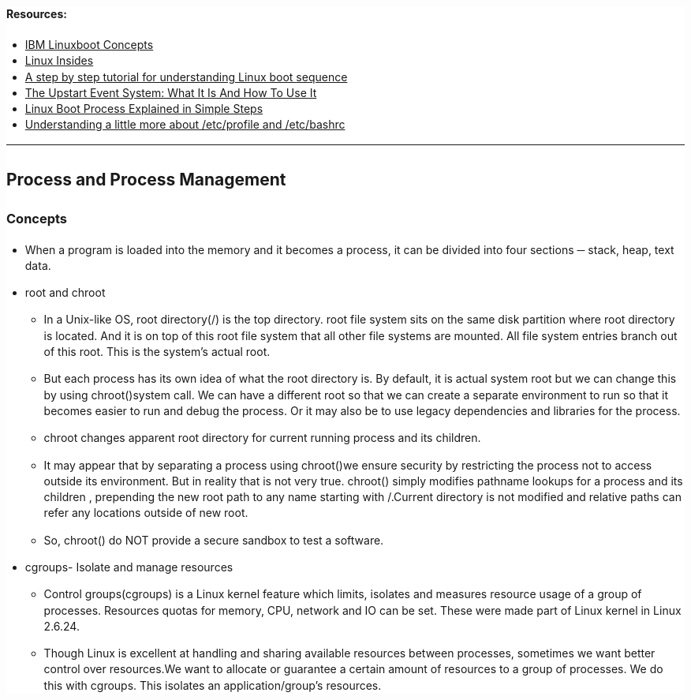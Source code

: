 #### Resources:

- [IBM Linuxboot Concepts](https://www.ibm.com/developerworks/library/l-linuxboot/)
- [Linux Insides](https://0xax.gitbooks.io/linux-insides/content/Booting/linux-bootstrap-1.html)
- [ A step by step tutorial for understanding Linux boot sequence](www.slashroot.in/linux-booting-process-step-step-tutorial-understanding-linux-boot-sequence)
- [The Upstart Event System: What It Is And How To Use It](https://www.digitalocean.com/community/tutorials/the-upstart-event-system-what-it-is-and-how-to-use-it)
- [Linux Boot Process Explained in Simple Steps ](https://linoxide.com/booting/boot-process-of-linux-in-detail/)
- [Understanding a little more about /etc/profile and /etc/bashrc](https://bencane.com/2013/09/16/understanding-a-little-more-about-etcprofile-and-etcbashrc/)

---

## Process and Process Management

### Concepts

- When a program is loaded into the memory and it becomes a process, it can be divided into four sections ─
  stack,
  heap,
  text
  data.

- root and chroot

  - In a Unix-like OS, root directory(/) is the top directory. root file system sits on the same disk partition where root directory is located. And it is on top of this root file system that all other file systems are mounted. All file system entries branch out of this root. This is the system’s actual root.

  - But each process has its own idea of what the root directory is. By default, it is actual system root but we can change this by using chroot()system call. We can have a different root so that we can create a separate environment to run so that it becomes easier to run and debug the process. Or it may also be to use legacy dependencies and libraries for the process.

  - chroot changes apparent root directory for current running process and its children.

  - It may appear that by separating a process using chroot()we ensure security by restricting the process not to access outside its environment. But in reality that is not very true. chroot() simply modifies pathname lookups for a process and its children , prepending the new root path to any name starting with /.Current directory is not modified and relative paths can refer any locations outside of new root.

  - So, chroot() do NOT provide a secure sandbox to test a software.

- cgroups- Isolate and manage resources

  - Control groups(cgroups) is a Linux kernel feature which limits, isolates and measures resource usage of a group of processes. Resources quotas for memory, CPU, network and IO can be set. These were made part of Linux kernel in Linux 2.6.24.

  - Though Linux is excellent at handling and sharing available resources between processes, sometimes we want better control over resources.We want to allocate or guarantee a certain amount of resources to a group of processes. We do this with cgroups. This isolates an application/group’s resources.
